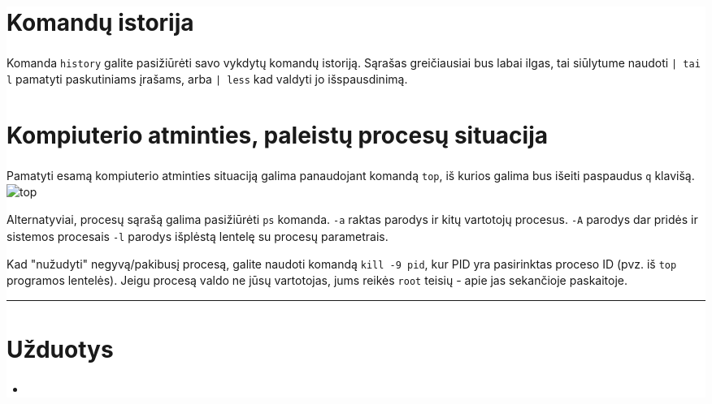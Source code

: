 # Komandų istorija

Komanda `history` galite pasižiūrėti savo vykdytų komandų istoriją. Sąrašas greičiausiai bus labai ilgas, tai siūlytume naudoti `| tail` pamatyti paskutiniams įrašams, arba `| less` kad valdyti jo išspausdinimą.

# Kompiuterio atminties, paleistų procesų situacija

Pamatyti esamą kompiuterio atminties situaciją galima panaudojant komandą `top`, iš kurios galima bus išeiti paspaudus `q` klavišą.
![top](img/01/top.png)

Alternatyviai, procesų sąrašą galima pasižiūrėti `ps` komanda. `-a` raktas parodys ir kitų vartotojų procesus. `-A` parodys dar pridės ir sistemos procesais `-l` parodys išplėstą lentelę su procesų parametrais.


Kad "nužudyti" negyvą/pakibusį procesą, galite naudoti komandą `kill -9 pid`, kur PID yra pasirinktas proceso ID (pvz. iš `top` programos lentelės). Jeigu procesą valdo ne jūsų vartotojas, jums reikės `root` teisių - apie jas sekančioje paskaitoje.

---
# Užduotys
*  
